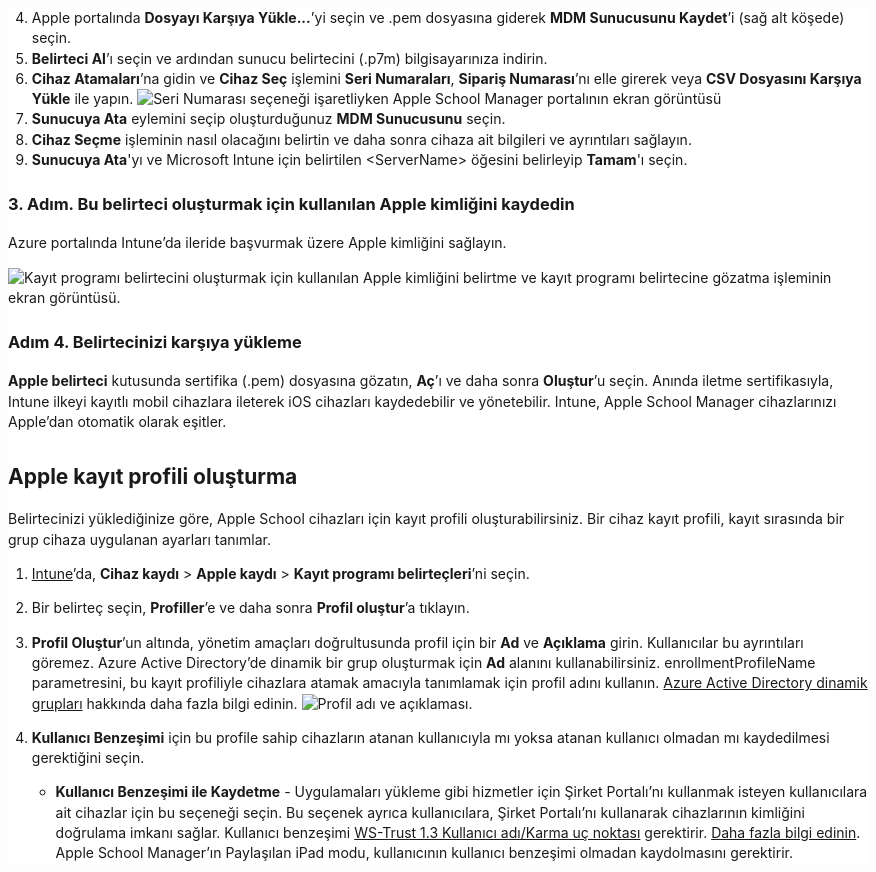 4.  Apple portalında **Dosyayı Karşıya Yükle...**’yi seçin ve .pem dosyasına giderek **MDM Sunucusunu Kaydet**’i (sağ alt köşede) seçin.
5.  **Belirteci Al**’ı seçin ve ardından sunucu belirtecini (.p7m) bilgisayarınıza indirin.
6. **Cihaz Atamaları**’na gidin ve **Cihaz Seç** işlemini **Seri Numaraları**, **Sipariş Numarası**’nı elle girerek veya **CSV Dosyasını Karşıya Yükle** ile yapın.
     ![Seri Numarası seçeneği işaretliyken Apple School Manager portalının ekran görüntüsü](./media/asm-device-assignment.png)
7.  **Sunucuya Ata** eylemini seçip oluşturduğunuz **MDM Sunucusunu** seçin.
8. **Cihaz Seçme** işleminin nasıl olacağını belirtin ve daha sonra cihaza ait bilgileri ve ayrıntıları sağlayın.
9. **Sunucuya Ata**'yı ve Microsoft Intune için belirtilen &lt;ServerName&gt; öğesini belirleyip **Tamam**'ı seçin.

### <a name="step-3-save-the-apple-id-used-to-create-this-token"></a>3. Adım. Bu belirteci oluşturmak için kullanılan Apple kimliğini kaydedin

Azure portalında Intune’da ileride başvurmak üzere Apple kimliğini sağlayın.

![Kayıt programı belirtecini oluşturmak için kullanılan Apple kimliğini belirtme ve kayıt programı belirtecine gözatma işleminin ekran görüntüsü.](./media/device-enrollment-program-enroll-ios/image03.png)

### <a name="step-4-upload-your-token"></a>Adım 4. Belirtecinizi karşıya yükleme
**Apple belirteci** kutusunda sertifika (.pem) dosyasına gözatın, **Aç**’ı ve daha sonra **Oluştur**’u seçin. Anında iletme sertifikasıyla, Intune ilkeyi kayıtlı mobil cihazlara ileterek iOS cihazları kaydedebilir ve yönetebilir. Intune, Apple School Manager cihazlarınızı Apple’dan otomatik olarak eşitler.

## <a name="create-an-apple-enrollment-profile"></a>Apple kayıt profili oluşturma
Belirtecinizi yüklediğinize göre, Apple School cihazları için kayıt profili oluşturabilirsiniz. Bir cihaz kayıt profili, kayıt sırasında bir grup cihaza uygulanan ayarları tanımlar.

1. [Intune](https://aka.ms/intuneportal)’da, **Cihaz kaydı** > **Apple kaydı** > **Kayıt programı belirteçleri**’ni seçin.
2. Bir belirteç seçin, **Profiller**’e ve daha sonra **Profil oluştur**’a tıklayın.
3. **Profil Oluştur**’un altında, yönetim amaçları doğrultusunda profil için bir **Ad** ve **Açıklama** girin. Kullanıcılar bu ayrıntıları göremez. Azure Active Directory’de dinamik bir grup oluşturmak için **Ad** alanını kullanabilirsiniz. enrollmentProfileName parametresini, bu kayıt profiliyle cihazlara atamak amacıyla tanımlamak için profil adını kullanın. [Azure Active Directory dinamik grupları](https://docs.microsoft.com/azure/active-directory/active-directory-groups-dynamic-membership-azure-portal#using-attributes-to-create-rules-for-device-objects) hakkında daha fazla bilgi edinin.
    ![Profil adı ve açıklaması.](./media/device-enrollment-program-enroll-ios/image05.png)

4. **Kullanıcı Benzeşimi** için bu profile sahip cihazların atanan kullanıcıyla mı yoksa atanan kullanıcı olmadan mı kaydedilmesi gerektiğini seçin.
    - **Kullanıcı Benzeşimi ile Kaydetme** - Uygulamaları yükleme gibi hizmetler için Şirket Portalı’nı kullanmak isteyen kullanıcılara ait cihazlar için bu seçeneği seçin. Bu seçenek ayrıca kullanıcılara, Şirket Portalı’nı kullanarak cihazlarının kimliğini doğrulama imkanı sağlar. Kullanıcı benzeşimi [WS-Trust 1.3 Kullanıcı adı/Karma uç noktası](https://technet.microsoft.com/library/adfs2-help-endpoints) gerektirir. [Daha fazla bilgi edinin](https://technet.microsoft.com/itpro/powershell/windows/adfs/get-adfsendpoint).   Apple School Manager’ın Paylaşılan iPad modu, kullanıcının kullanıcı benzeşimi olmadan kaydolmasını gerektirir.
